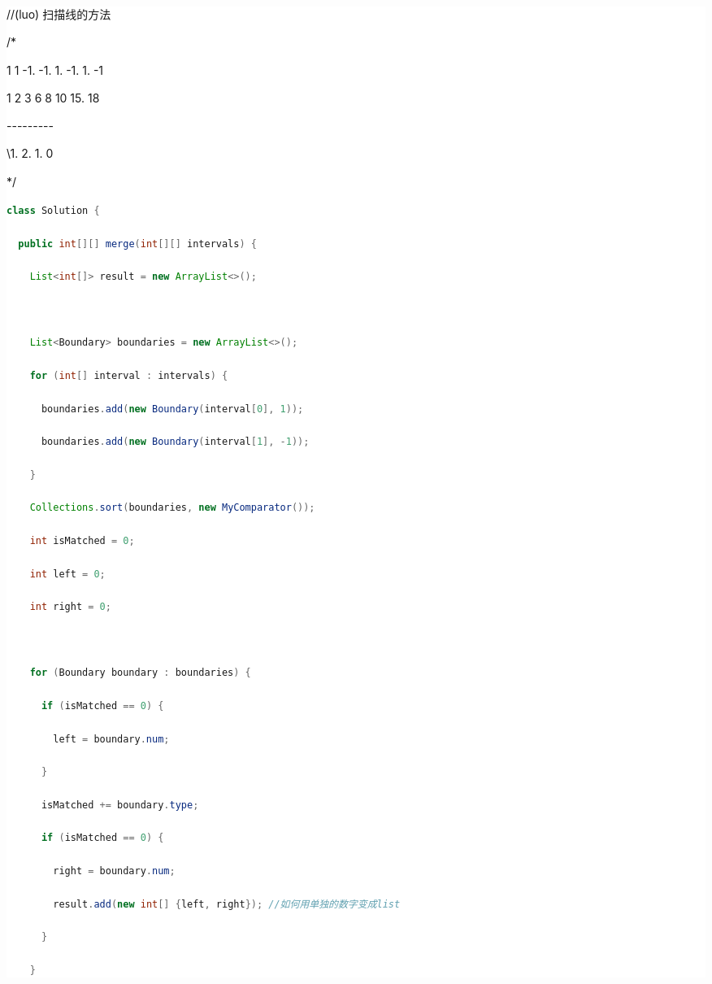 //(luo) 扫描线的方法

/*

1 1 -1. -1. 1. -1. 1.  -1

1 2 3  6  8  10 15. 18

\---------

\1. 2. 1. 0





*/




```java
class Solution {

  public int[][] merge(int[][] intervals) {

​    List<int[]> result = new ArrayList<>();

​    

​    List<Boundary> boundaries = new ArrayList<>();

​    for (int[] interval : intervals) {

​      boundaries.add(new Boundary(interval[0], 1));

​      boundaries.add(new Boundary(interval[1], -1));

​    }

​    Collections.sort(boundaries, new MyComparator());

​    int isMatched = 0;

​    int left = 0;

​    int right = 0;

​    

​    for (Boundary boundary : boundaries) {

​      if (isMatched == 0) {

​        left = boundary.num;

​      }

​      isMatched += boundary.type;

​      if (isMatched == 0) {

​        right = boundary.num; 

​        result.add(new int[] {left, right}); //如何用单独的数字变成list

​      }

​    }

```